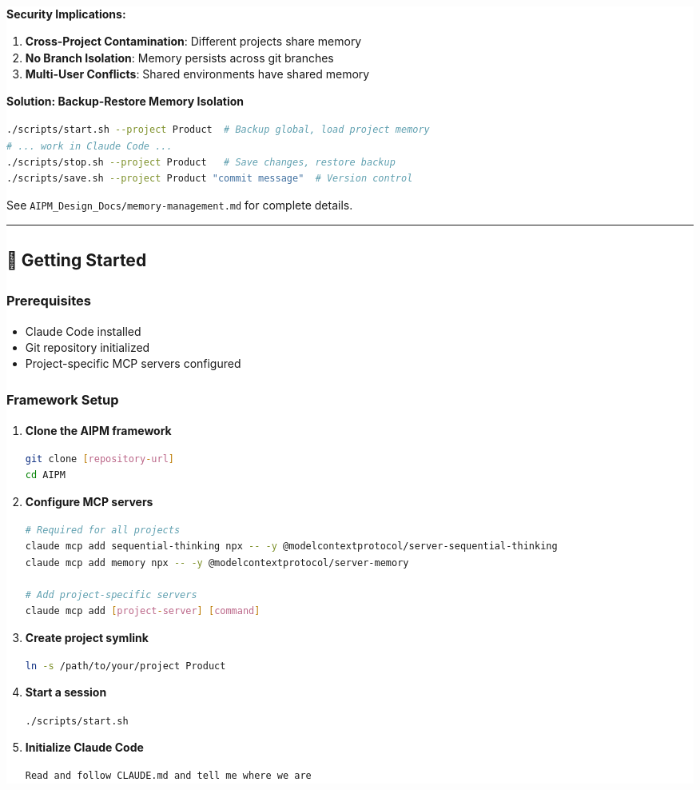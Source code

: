 **Security Implications:**
1. **Cross-Project Contamination**: Different projects share memory
2. **No Branch Isolation**: Memory persists across git branches
3. **Multi-User Conflicts**: Shared environments have shared memory

**Solution: Backup-Restore Memory Isolation**
```bash
./scripts/start.sh --project Product  # Backup global, load project memory
# ... work in Claude Code ...
./scripts/stop.sh --project Product   # Save changes, restore backup
./scripts/save.sh --project Product "commit message"  # Version control
```

See `AIPM_Design_Docs/memory-management.md` for complete details.

---

## 🚀 Getting Started

### Prerequisites
- Claude Code installed
- Git repository initialized
- Project-specific MCP servers configured

### Framework Setup
1. **Clone the AIPM framework**
   ```bash
   git clone [repository-url]
   cd AIPM
   ```

2. **Configure MCP servers**
   ```bash
   # Required for all projects
   claude mcp add sequential-thinking npx -- -y @modelcontextprotocol/server-sequential-thinking
   claude mcp add memory npx -- -y @modelcontextprotocol/server-memory
   
   # Add project-specific servers
   claude mcp add [project-server] [command]
   ```

3. **Create project symlink**
   ```bash
   ln -s /path/to/your/project Product
   ```

4. **Start a session**
   ```bash
   ./scripts/start.sh
   ```

5. **Initialize Claude Code**
   ```
   Read and follow CLAUDE.md and tell me where we are
   ```
